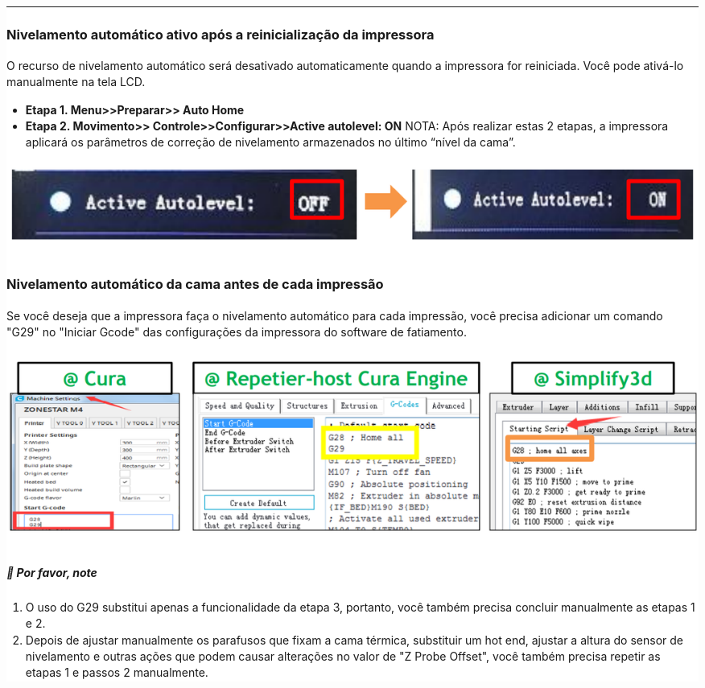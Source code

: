 -----
### Nivelamento automático ativo após a reinicialização da impressora
O recurso de nivelamento automático será desativado automaticamente quando a impressora for reiniciada. Você pode ativá-lo manualmente na tela LCD.
- **Etapa 1. Menu>>Preparar>> Auto Home**
- **Etapa 2. Movimento>> Controle>>Configurar>>Active autolevel: ON**
NOTA: Após realizar estas 2 etapas, a impressora aplicará os parâmetros de correção de nivelamento armazenados no último “nível da cama”.
###### ![](6.png)

### Nivelamento automático da cama antes de cada impressão
Se você deseja que a impressora faça o nivelamento automático para cada impressão, você precisa adicionar um comando "G29" no "Iniciar Gcode" das configurações da impressora do software de fatiamento.
###### ![](7.png)
##### :pushpin: Por favor, note
1. O uso do G29 substitui apenas a funcionalidade da etapa 3, portanto, você também precisa concluir manualmente as etapas 1 e 2.
2. Depois de ajustar manualmente os parafusos que fixam a cama térmica, substituir um hot end, ajustar a altura do sensor de nivelamento e outras ações que podem causar alterações no valor de "Z Probe Offset", você também precisa repetir as etapas 1 e passos 2 manualmente.

[ECCENTRIC]: https://github.com/ZONESTAR3D/Z8P/tree/main/Z8P-MK2/1-Installation_Guide#8-tune-the-eccentric-columns